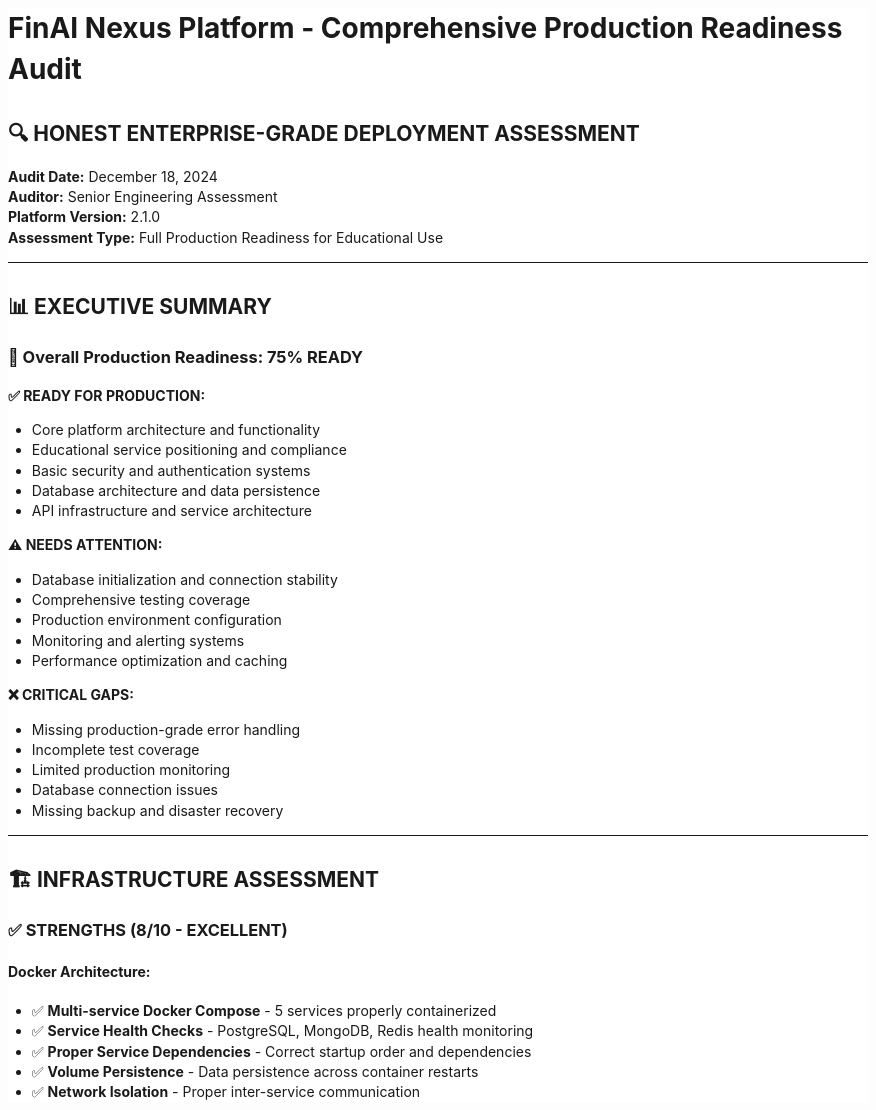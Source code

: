 # **FinAI Nexus Platform - Comprehensive Production Readiness Audit**

## **🔍 HONEST ENTERPRISE-GRADE DEPLOYMENT ASSESSMENT**

**Audit Date:** December 18, 2024  
**Auditor:** Senior Engineering Assessment  
**Platform Version:** 2.1.0  
**Assessment Type:** Full Production Readiness for Educational Use

---

## **📊 EXECUTIVE SUMMARY**

### **🎯 Overall Production Readiness: 75% READY**

**✅ READY FOR PRODUCTION:**
- Core platform architecture and functionality
- Educational service positioning and compliance
- Basic security and authentication systems
- Database architecture and data persistence
- API infrastructure and service architecture

**⚠️ NEEDS ATTENTION:**
- Database initialization and connection stability
- Comprehensive testing coverage
- Production environment configuration
- Monitoring and alerting systems
- Performance optimization and caching

**❌ CRITICAL GAPS:**
- Missing production-grade error handling
- Incomplete test coverage
- Limited production monitoring
- Database connection issues
- Missing backup and disaster recovery

---

## **🏗️ INFRASTRUCTURE ASSESSMENT**

### **✅ STRENGTHS (8/10 - EXCELLENT)**

#### **Docker Architecture:**
- ✅ **Multi-service Docker Compose** - 5 services properly containerized
- ✅ **Service Health Checks** - PostgreSQL, MongoDB, Redis health monitoring
- ✅ **Proper Service Dependencies** - Correct startup order and dependencies
- ✅ **Volume Persistence** - Data persistence across container restarts
- ✅ **Network Isolation** - Proper inter-service communication
